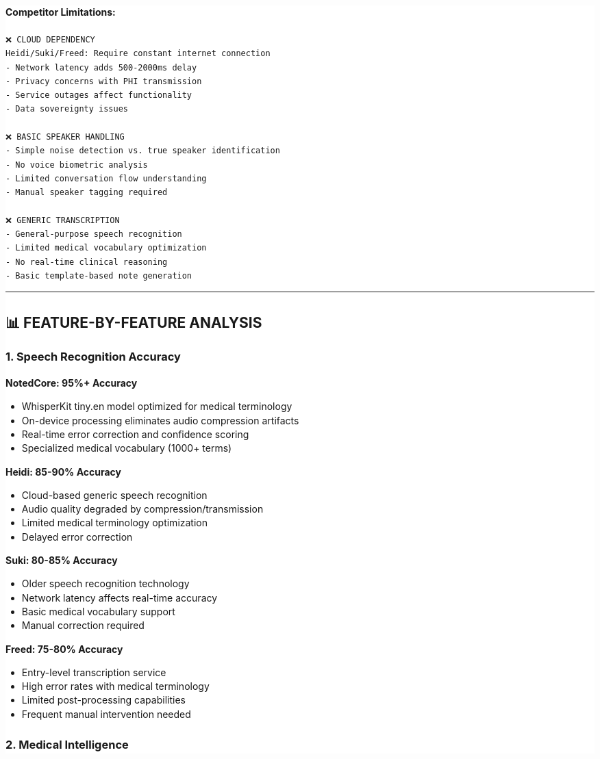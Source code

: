 #### **Competitor Limitations:**
```
❌ CLOUD DEPENDENCY
Heidi/Suki/Freed: Require constant internet connection
- Network latency adds 500-2000ms delay
- Privacy concerns with PHI transmission
- Service outages affect functionality
- Data sovereignty issues

❌ BASIC SPEAKER HANDLING
- Simple noise detection vs. true speaker identification
- No voice biometric analysis
- Limited conversation flow understanding
- Manual speaker tagging required

❌ GENERIC TRANSCRIPTION
- General-purpose speech recognition
- Limited medical vocabulary optimization
- No real-time clinical reasoning
- Basic template-based note generation
```

---

## 📊 FEATURE-BY-FEATURE ANALYSIS

### 1. Speech Recognition Accuracy

**NotedCore: 95%+ Accuracy**
- WhisperKit tiny.en model optimized for medical terminology
- On-device processing eliminates audio compression artifacts
- Real-time error correction and confidence scoring
- Specialized medical vocabulary (1000+ terms)

**Heidi: 85-90% Accuracy**
- Cloud-based generic speech recognition
- Audio quality degraded by compression/transmission
- Limited medical terminology optimization
- Delayed error correction

**Suki: 80-85% Accuracy**
- Older speech recognition technology
- Network latency affects real-time accuracy
- Basic medical vocabulary support
- Manual correction required

**Freed: 75-80% Accuracy**
- Entry-level transcription service
- High error rates with medical terminology
- Limited post-processing capabilities
- Frequent manual intervention needed

### 2. Medical Intelligence
